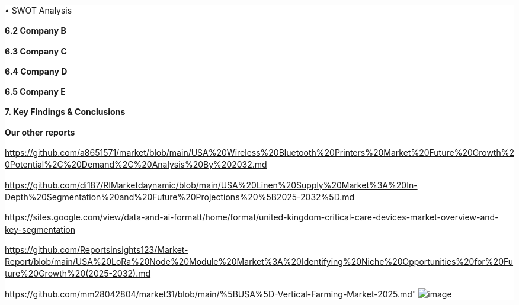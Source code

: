 • SWOT Analysis

<strong>6.2 Company B</strong>

<strong>6.3 Company C</strong>

<strong>6.4 Company D</strong>

<strong>6.5 Company E</strong>

<strong>7. Key Findings & Conclusions</strong>

<strong>Our other reports</strong>

<a href=https://github.com/a8651571/market/blob/main/USA%20Wireless%20Bluetooth%20Printers%20Market%20Future%20Growth%20Potential%2C%20Demand%2C%20Analysis%20By%202032.md>https://github.com/a8651571/market/blob/main/USA%20Wireless%20Bluetooth%20Printers%20Market%20Future%20Growth%20Potential%2C%20Demand%2C%20Analysis%20By%202032.md</a>

<a href=https://github.com/di187/RIMarketdaynamic/blob/main/USA%20Linen%20Supply%20Market%3A%20In-Depth%20Segmentation%20and%20Future%20Projections%20%5B2025-2032%5D.md>https://github.com/di187/RIMarketdaynamic/blob/main/USA%20Linen%20Supply%20Market%3A%20In-Depth%20Segmentation%20and%20Future%20Projections%20%5B2025-2032%5D.md</a>

<a href=https://sites.google.com/view/data-and-ai-formatt/home/format/united-kingdom-critical-care-devices-market-overview-and-key-segmentation>https://sites.google.com/view/data-and-ai-formatt/home/format/united-kingdom-critical-care-devices-market-overview-and-key-segmentation</a>

<a href=https://github.com/Reportsinsights123/Market-Report/blob/main/USA%20LoRa%20Node%20Module%20Market%3A%20Identifying%20Niche%20Opportunities%20for%20Future%20Growth%20(2025-2032).md>https://github.com/Reportsinsights123/Market-Report/blob/main/USA%20LoRa%20Node%20Module%20Market%3A%20Identifying%20Niche%20Opportunities%20for%20Future%20Growth%20(2025-2032).md</a>

<a href=https://github.com/mm28042804/market31/blob/main/%5BUSA%5D-Vertical-Farming-Market-2025.md>https://github.com/mm28042804/market31/blob/main/%5BUSA%5D-Vertical-Farming-Market-2025.md</a>"
![image](https://github.com/user-attachments/assets/a3c6b5f4-0b20-4023-a8e1-875b23be7efb)

